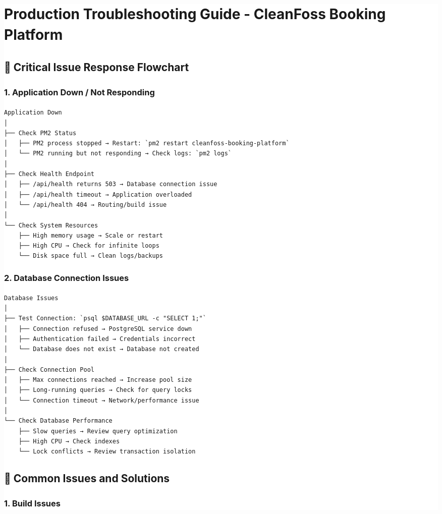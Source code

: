 # Production Troubleshooting Guide - CleanFoss Booking Platform

## 🚨 Critical Issue Response Flowchart

### 1. Application Down / Not Responding

```
Application Down
│
├── Check PM2 Status
│   ├── PM2 process stopped → Restart: `pm2 restart cleanfoss-booking-platform`
│   └── PM2 running but not responding → Check logs: `pm2 logs`
│
├── Check Health Endpoint
│   ├── /api/health returns 503 → Database connection issue
│   ├── /api/health timeout → Application overloaded
│   └── /api/health 404 → Routing/build issue
│
└── Check System Resources
    ├── High memory usage → Scale or restart
    ├── High CPU → Check for infinite loops
    └── Disk space full → Clean logs/backups
```

### 2. Database Connection Issues

```
Database Issues
│
├── Test Connection: `psql $DATABASE_URL -c "SELECT 1;"`
│   ├── Connection refused → PostgreSQL service down
│   ├── Authentication failed → Credentials incorrect
│   └── Database does not exist → Database not created
│
├── Check Connection Pool
│   ├── Max connections reached → Increase pool size
│   ├── Long-running queries → Check for query locks
│   └── Connection timeout → Network/performance issue
│
└── Check Database Performance
    ├── Slow queries → Review query optimization
    ├── High CPU → Check indexes
    └── Lock conflicts → Review transaction isolation
```

## 🔧 Common Issues and Solutions

### 1. Build Issues
